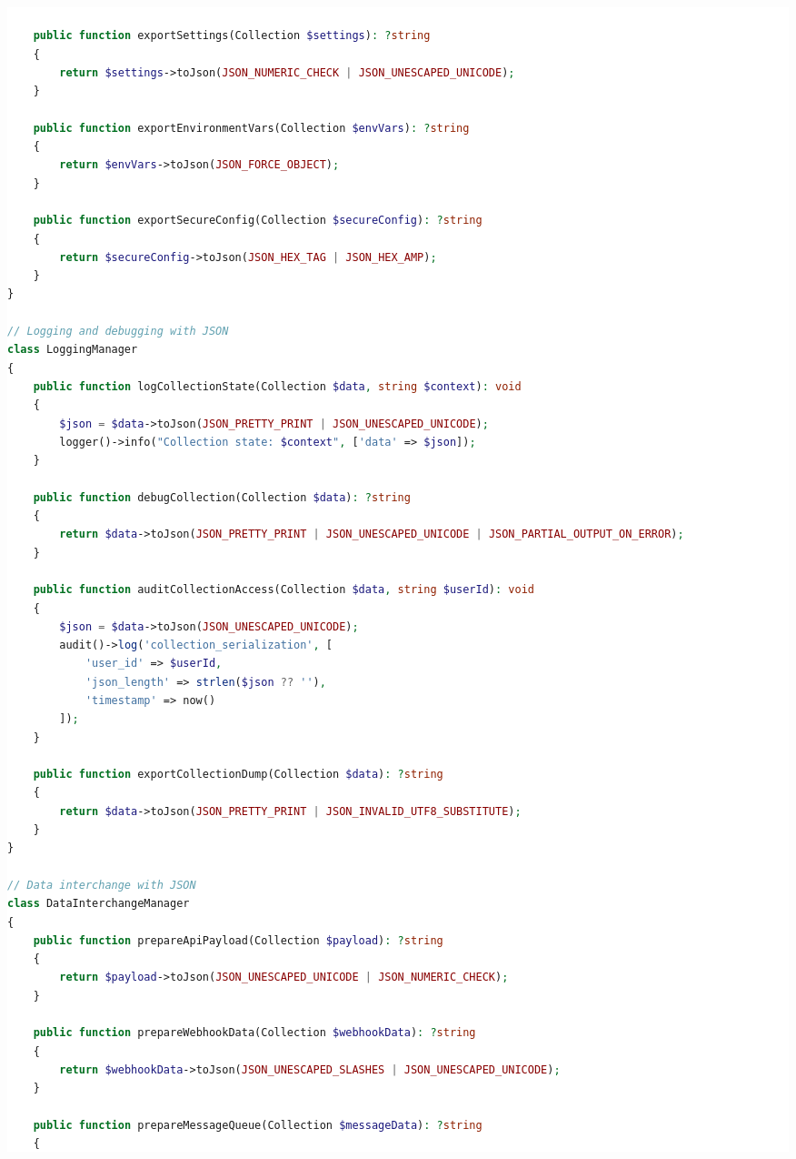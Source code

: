 ```php
    
    public function exportSettings(Collection $settings): ?string
    {
        return $settings->toJson(JSON_NUMERIC_CHECK | JSON_UNESCAPED_UNICODE);
    }
    
    public function exportEnvironmentVars(Collection $envVars): ?string
    {
        return $envVars->toJson(JSON_FORCE_OBJECT);
    }
    
    public function exportSecureConfig(Collection $secureConfig): ?string
    {
        return $secureConfig->toJson(JSON_HEX_TAG | JSON_HEX_AMP);
    }
}

// Logging and debugging with JSON
class LoggingManager
{
    public function logCollectionState(Collection $data, string $context): void
    {
        $json = $data->toJson(JSON_PRETTY_PRINT | JSON_UNESCAPED_UNICODE);
        logger()->info("Collection state: $context", ['data' => $json]);
    }
    
    public function debugCollection(Collection $data): ?string
    {
        return $data->toJson(JSON_PRETTY_PRINT | JSON_UNESCAPED_UNICODE | JSON_PARTIAL_OUTPUT_ON_ERROR);
    }
    
    public function auditCollectionAccess(Collection $data, string $userId): void
    {
        $json = $data->toJson(JSON_UNESCAPED_UNICODE);
        audit()->log('collection_serialization', [
            'user_id' => $userId,
            'json_length' => strlen($json ?? ''),
            'timestamp' => now()
        ]);
    }
    
    public function exportCollectionDump(Collection $data): ?string
    {
        return $data->toJson(JSON_PRETTY_PRINT | JSON_INVALID_UTF8_SUBSTITUTE);
    }
}

// Data interchange with JSON
class DataInterchangeManager
{
    public function prepareApiPayload(Collection $payload): ?string
    {
        return $payload->toJson(JSON_UNESCAPED_UNICODE | JSON_NUMERIC_CHECK);
    }
    
    public function prepareWebhookData(Collection $webhookData): ?string
    {
        return $webhookData->toJson(JSON_UNESCAPED_SLASHES | JSON_UNESCAPED_UNICODE);
    }
    
    public function prepareMessageQueue(Collection $messageData): ?string
    {
```